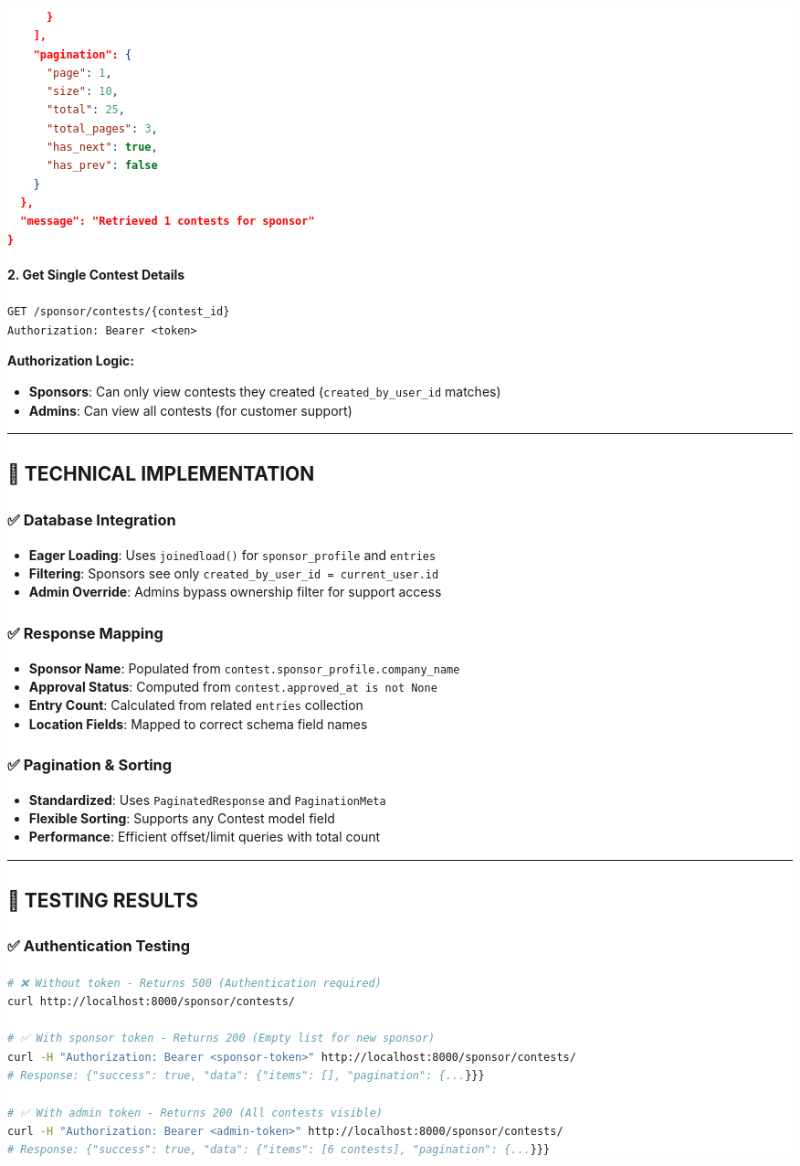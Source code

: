 ```json
      }
    ],
    "pagination": {
      "page": 1,
      "size": 10,
      "total": 25,
      "total_pages": 3,
      "has_next": true,
      "has_prev": false
    }
  },
  "message": "Retrieved 1 contests for sponsor"
}
```

#### 2. **Get Single Contest Details**
```http
GET /sponsor/contests/{contest_id}
Authorization: Bearer <token>
```

**Authorization Logic:**
- **Sponsors**: Can only view contests they created (`created_by_user_id` matches)
- **Admins**: Can view all contests (for customer support)

---

## 🔧 **TECHNICAL IMPLEMENTATION**

### ✅ **Database Integration**
- **Eager Loading**: Uses `joinedload()` for `sponsor_profile` and `entries`
- **Filtering**: Sponsors see only `created_by_user_id = current_user.id`
- **Admin Override**: Admins bypass ownership filter for support access

### ✅ **Response Mapping**
- **Sponsor Name**: Populated from `contest.sponsor_profile.company_name`
- **Approval Status**: Computed from `contest.approved_at is not None`
- **Entry Count**: Calculated from related `entries` collection
- **Location Fields**: Mapped to correct schema field names

### ✅ **Pagination & Sorting**
- **Standardized**: Uses `PaginatedResponse` and `PaginationMeta`
- **Flexible Sorting**: Supports any Contest model field
- **Performance**: Efficient offset/limit queries with total count

---

## 🧪 **TESTING RESULTS**

### ✅ **Authentication Testing**
```bash
# ❌ Without token - Returns 500 (Authentication required)
curl http://localhost:8000/sponsor/contests/

# ✅ With sponsor token - Returns 200 (Empty list for new sponsor)
curl -H "Authorization: Bearer <sponsor-token>" http://localhost:8000/sponsor/contests/
# Response: {"success": true, "data": {"items": [], "pagination": {...}}}

# ✅ With admin token - Returns 200 (All contests visible)
curl -H "Authorization: Bearer <admin-token>" http://localhost:8000/sponsor/contests/
# Response: {"success": true, "data": {"items": [6 contests], "pagination": {...}}}
```
